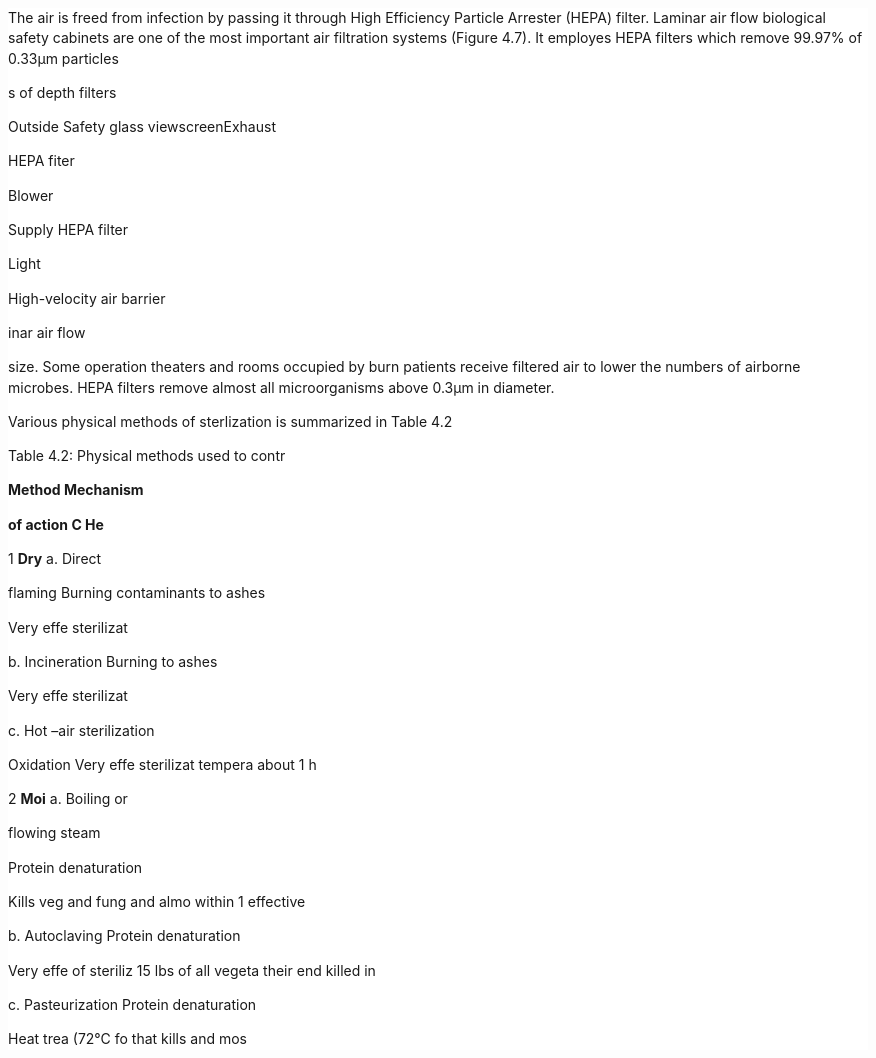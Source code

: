 The air is freed from infection by passing it through High Efficiency Particle Arrester (HEPA) filter. Laminar air flow biological safety cabinets are one of the most important air filtration systems (Figure 4.7). It employes HEPA filters which remove 99.97% of 0.33µm particles  

s of depth filters

Outside Safety glass viewscreenExhaust

HEPA fiter

Blower

Supply HEPA filter

Light

High-velocity air barrier

inar air flow

size. Some operation theaters and rooms occupied by burn patients receive filtered air to lower the numbers of airborne microbes. HEPA filters remove almost all microorganisms above 0.3µm in diameter.

Various physical methods of sterlization is summarized in Table 4.2




  

Table 4.2: Physical methods used to contr

**Method Mechanism**

**of action C He**

1 **Dry** a. Direct

flaming Burning contaminants to ashes

Very effe sterilizat

b. Incineration Burning to ashes

Very effe sterilizat

c. Hot –air sterilization

Oxidation Very effe sterilizat tempera about 1 h

2 **Moi** a. Boiling or

flowing steam

Protein denaturation

Kills veg and fung and almo within 1 effective

b. Autoclaving Protein denaturation

Very effe of steriliz 15 lbs of all vegeta their end killed in

c. Pasteurization Protein denaturation

Heat trea (72°C fo that kills and mos
